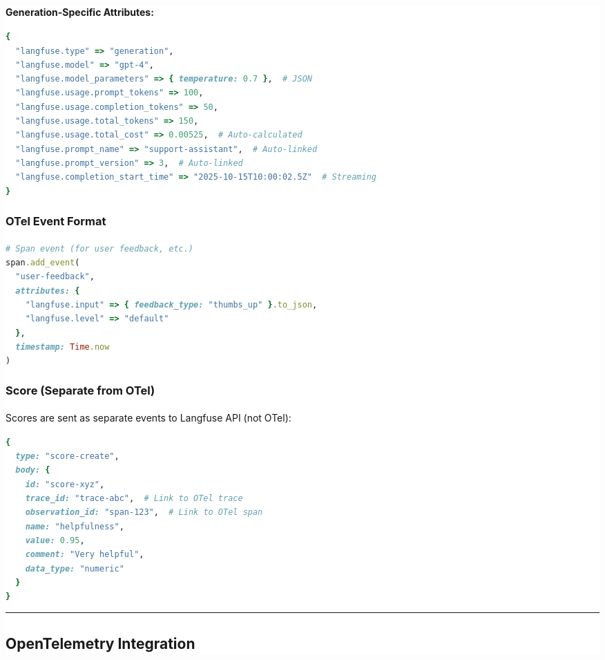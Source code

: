 **Generation-Specific Attributes:**
```ruby
{
  "langfuse.type" => "generation",
  "langfuse.model" => "gpt-4",
  "langfuse.model_parameters" => { temperature: 0.7 },  # JSON
  "langfuse.usage.prompt_tokens" => 100,
  "langfuse.usage.completion_tokens" => 50,
  "langfuse.usage.total_tokens" => 150,
  "langfuse.usage.total_cost" => 0.00525,  # Auto-calculated
  "langfuse.prompt_name" => "support-assistant",  # Auto-linked
  "langfuse.prompt_version" => 3,  # Auto-linked
  "langfuse.completion_start_time" => "2025-10-15T10:00:02.5Z"  # Streaming
}
```

### OTel Event Format

```ruby
# Span event (for user feedback, etc.)
span.add_event(
  "user-feedback",
  attributes: {
    "langfuse.input" => { feedback_type: "thumbs_up" }.to_json,
    "langfuse.level" => "default"
  },
  timestamp: Time.now
)
```

### Score (Separate from OTel)

Scores are sent as separate events to Langfuse API (not OTel):

```ruby
{
  type: "score-create",
  body: {
    id: "score-xyz",
    trace_id: "trace-abc",  # Link to OTel trace
    observation_id: "span-123",  # Link to OTel span
    name: "helpfulness",
    value: 0.95,
    comment: "Very helpful",
    data_type: "numeric"
  }
}
```

---

## OpenTelemetry Integration
